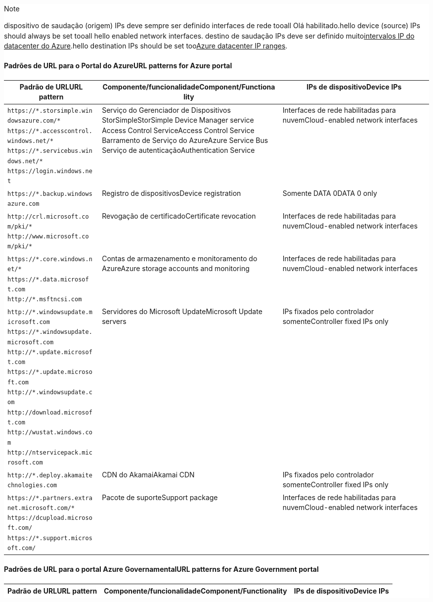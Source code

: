 > [!NOTE]
> <span data-ttu-id="3fe6b-230">dispositivo de saudação (origem) IPs deve sempre ser definido interfaces de rede tooall Olá habilitado.</span><span class="sxs-lookup"><span data-stu-id="3fe6b-230">hello device (source) IPs should always be set tooall hello enabled network interfaces.</span></span> <span data-ttu-id="3fe6b-231">destino de saudação IPs deve ser definido muito[intervalos IP do datacenter do Azure](https://www.microsoft.com/en-us/download/confirmation.aspx?id=41653).</span><span class="sxs-lookup"><span data-stu-id="3fe6b-231">hello destination IPs should be set too[Azure datacenter IP ranges](https://www.microsoft.com/en-us/download/confirmation.aspx?id=41653).</span></span>


#### <a name="url-patterns-for-azure-portal"></a><span data-ttu-id="3fe6b-232">Padrões de URL para o Portal do Azure</span><span class="sxs-lookup"><span data-stu-id="3fe6b-232">URL patterns for Azure portal</span></span>

| <span data-ttu-id="3fe6b-233">Padrão de URL</span><span class="sxs-lookup"><span data-stu-id="3fe6b-233">URL pattern</span></span> | <span data-ttu-id="3fe6b-234">Componente/funcionalidade</span><span class="sxs-lookup"><span data-stu-id="3fe6b-234">Component/Functionality</span></span> | <span data-ttu-id="3fe6b-235">IPs de dispositivo</span><span class="sxs-lookup"><span data-stu-id="3fe6b-235">Device IPs</span></span> |
| --- | --- | --- |
| `https://*.storsimple.windowsazure.com/*`<br>`https://*.accesscontrol.windows.net/*`<br>`https://*.servicebus.windows.net/*`<br>`https://login.windows.net` |<span data-ttu-id="3fe6b-236">Serviço do Gerenciador de Dispositivos StorSimple</span><span class="sxs-lookup"><span data-stu-id="3fe6b-236">StorSimple Device Manager service</span></span><br><span data-ttu-id="3fe6b-237">Access Control Service</span><span class="sxs-lookup"><span data-stu-id="3fe6b-237">Access Control Service</span></span><br><span data-ttu-id="3fe6b-238">Barramento de Serviço do Azure</span><span class="sxs-lookup"><span data-stu-id="3fe6b-238">Azure Service Bus</span></span><br><span data-ttu-id="3fe6b-239">Serviço de autenticação</span><span class="sxs-lookup"><span data-stu-id="3fe6b-239">Authentication Service</span></span> |<span data-ttu-id="3fe6b-240">Interfaces de rede habilitadas para nuvem</span><span class="sxs-lookup"><span data-stu-id="3fe6b-240">Cloud-enabled network interfaces</span></span> |
| `https://*.backup.windowsazure.com` |<span data-ttu-id="3fe6b-241">Registro de dispositivos</span><span class="sxs-lookup"><span data-stu-id="3fe6b-241">Device registration</span></span> |<span data-ttu-id="3fe6b-242">Somente DATA 0</span><span class="sxs-lookup"><span data-stu-id="3fe6b-242">DATA 0 only</span></span> |
| `http://crl.microsoft.com/pki/*`<br>`http://www.microsoft.com/pki/*` |<span data-ttu-id="3fe6b-243">Revogação de certificado</span><span class="sxs-lookup"><span data-stu-id="3fe6b-243">Certificate revocation</span></span> |<span data-ttu-id="3fe6b-244">Interfaces de rede habilitadas para nuvem</span><span class="sxs-lookup"><span data-stu-id="3fe6b-244">Cloud-enabled network interfaces</span></span> |
| `https://*.core.windows.net/*` <br>`https://*.data.microsoft.com`<br>`http://*.msftncsi.com` |<span data-ttu-id="3fe6b-245">Contas de armazenamento e monitoramento do Azure</span><span class="sxs-lookup"><span data-stu-id="3fe6b-245">Azure storage accounts and monitoring</span></span> |<span data-ttu-id="3fe6b-246">Interfaces de rede habilitadas para nuvem</span><span class="sxs-lookup"><span data-stu-id="3fe6b-246">Cloud-enabled network interfaces</span></span> |
| `http://*.windowsupdate.microsoft.com`<br>`https://*.windowsupdate.microsoft.com`<br>`http://*.update.microsoft.com`<br> `https://*.update.microsoft.com`<br>`http://*.windowsupdate.com`<br>`http://download.microsoft.com`<br>`http://wustat.windows.com`<br>`http://ntservicepack.microsoft.com` |<span data-ttu-id="3fe6b-247">Servidores do Microsoft Update</span><span class="sxs-lookup"><span data-stu-id="3fe6b-247">Microsoft Update servers</span></span><br> |<span data-ttu-id="3fe6b-248">IPs fixados pelo controlador somente</span><span class="sxs-lookup"><span data-stu-id="3fe6b-248">Controller fixed IPs only</span></span> |
| `http://*.deploy.akamaitechnologies.com` |<span data-ttu-id="3fe6b-249">CDN do Akamai</span><span class="sxs-lookup"><span data-stu-id="3fe6b-249">Akamai CDN</span></span> |<span data-ttu-id="3fe6b-250">IPs fixados pelo controlador somente</span><span class="sxs-lookup"><span data-stu-id="3fe6b-250">Controller fixed IPs only</span></span> |
| `https://*.partners.extranet.microsoft.com/*`<br>`https://dcupload.microsoft.com/`<br>`https://*.support.microsoft.com/` |<span data-ttu-id="3fe6b-251">Pacote de suporte</span><span class="sxs-lookup"><span data-stu-id="3fe6b-251">Support package</span></span> |<span data-ttu-id="3fe6b-252">Interfaces de rede habilitadas para nuvem</span><span class="sxs-lookup"><span data-stu-id="3fe6b-252">Cloud-enabled network interfaces</span></span> |

#### <a name="url-patterns-for-azure-government-portal"></a><span data-ttu-id="3fe6b-253">Padrões de URL para o portal Azure Governamental</span><span class="sxs-lookup"><span data-stu-id="3fe6b-253">URL patterns for Azure Government portal</span></span>

| <span data-ttu-id="3fe6b-254">Padrão de URL</span><span class="sxs-lookup"><span data-stu-id="3fe6b-254">URL pattern</span></span> | <span data-ttu-id="3fe6b-255">Componente/funcionalidade</span><span class="sxs-lookup"><span data-stu-id="3fe6b-255">Component/Functionality</span></span> | <span data-ttu-id="3fe6b-256">IPs de dispositivo</span><span class="sxs-lookup"><span data-stu-id="3fe6b-256">Device IPs</span></span> |
| --- | --- | --- |

[1]: https://technet.microsoft.com/library/cc731844(v=WS.10).aspx